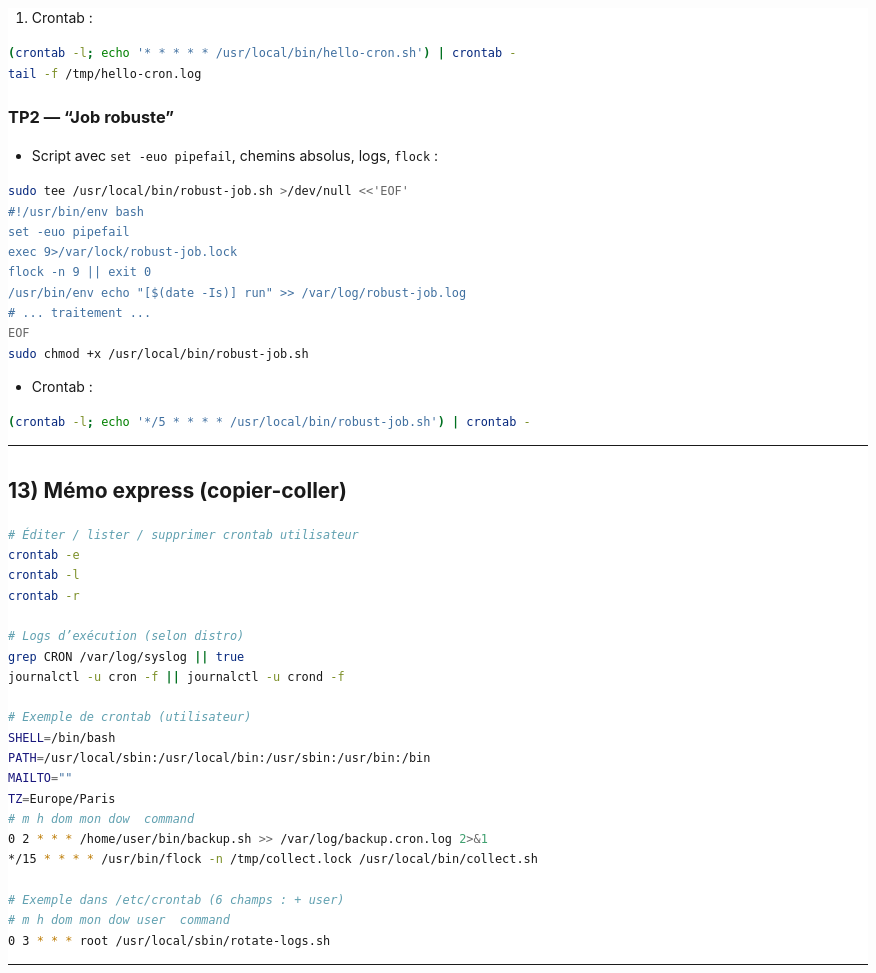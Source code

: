 1. Crontab :

```bash
(crontab -l; echo '* * * * * /usr/local/bin/hello-cron.sh') | crontab -
tail -f /tmp/hello-cron.log

```

### TP2 — “Job robuste”

- Script avec `set -euo pipefail`, chemins absolus, logs, `flock` :

```bash
sudo tee /usr/local/bin/robust-job.sh >/dev/null <<'EOF'
#!/usr/bin/env bash
set -euo pipefail
exec 9>/var/lock/robust-job.lock
flock -n 9 || exit 0
/usr/bin/env echo "[$(date -Is)] run" >> /var/log/robust-job.log
# ... traitement ...
EOF
sudo chmod +x /usr/local/bin/robust-job.sh

```

- Crontab :

```bash
(crontab -l; echo '*/5 * * * * /usr/local/bin/robust-job.sh') | crontab -

```

---

## 13) Mémo express (copier-coller)

```bash
# Éditer / lister / supprimer crontab utilisateur
crontab -e
crontab -l
crontab -r

# Logs d’exécution (selon distro)
grep CRON /var/log/syslog || true
journalctl -u cron -f || journalctl -u crond -f

# Exemple de crontab (utilisateur)
SHELL=/bin/bash
PATH=/usr/local/sbin:/usr/local/bin:/usr/sbin:/usr/bin:/bin
MAILTO=""
TZ=Europe/Paris
# m h dom mon dow  command
0 2 * * * /home/user/bin/backup.sh >> /var/log/backup.cron.log 2>&1
*/15 * * * * /usr/bin/flock -n /tmp/collect.lock /usr/local/bin/collect.sh

# Exemple dans /etc/crontab (6 champs : + user)
# m h dom mon dow user  command
0 3 * * * root /usr/local/sbin/rotate-logs.sh

```

---
